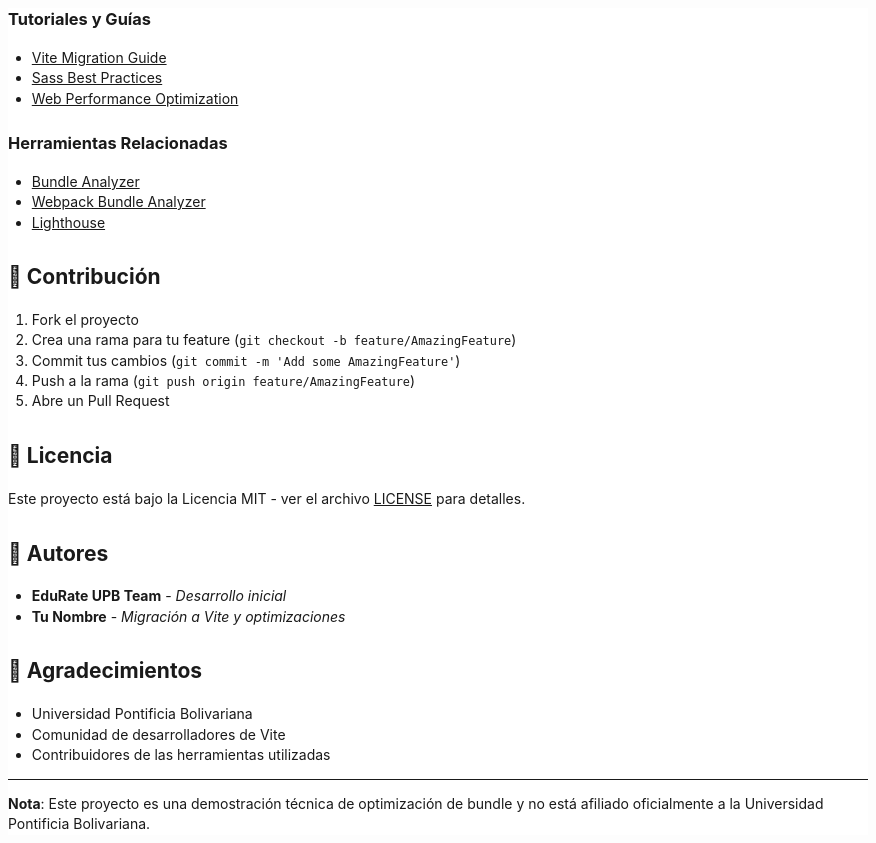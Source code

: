 ### Tutoriales y Guías
- [Vite Migration Guide](https://vitejs.dev/guide/migration.html)
- [Sass Best Practices](https://sass-lang.com/guide)
- [Web Performance Optimization](https://web.dev/performance/)

### Herramientas Relacionadas
- [Bundle Analyzer](https://github.com/btd/rollup-plugin-visualizer)
- [Webpack Bundle Analyzer](https://github.com/webpack-contrib/webpack-bundle-analyzer)
- [Lighthouse](https://developers.google.com/web/tools/lighthouse)

## 🤝 Contribución

1. Fork el proyecto
2. Crea una rama para tu feature (`git checkout -b feature/AmazingFeature`)
3. Commit tus cambios (`git commit -m 'Add some AmazingFeature'`)
4. Push a la rama (`git push origin feature/AmazingFeature`)
5. Abre un Pull Request

## 📄 Licencia

Este proyecto está bajo la Licencia MIT - ver el archivo [LICENSE](LICENSE) para detalles.

## 👥 Autores

- **EduRate UPB Team** - *Desarrollo inicial*
- **Tu Nombre** - *Migración a Vite y optimizaciones*

## 🙏 Agradecimientos

- Universidad Pontificia Bolivariana
- Comunidad de desarrolladores de Vite
- Contribuidores de las herramientas utilizadas

---

**Nota**: Este proyecto es una demostración técnica de optimización de bundle y no está afiliado oficialmente a la Universidad Pontificia Bolivariana. 
